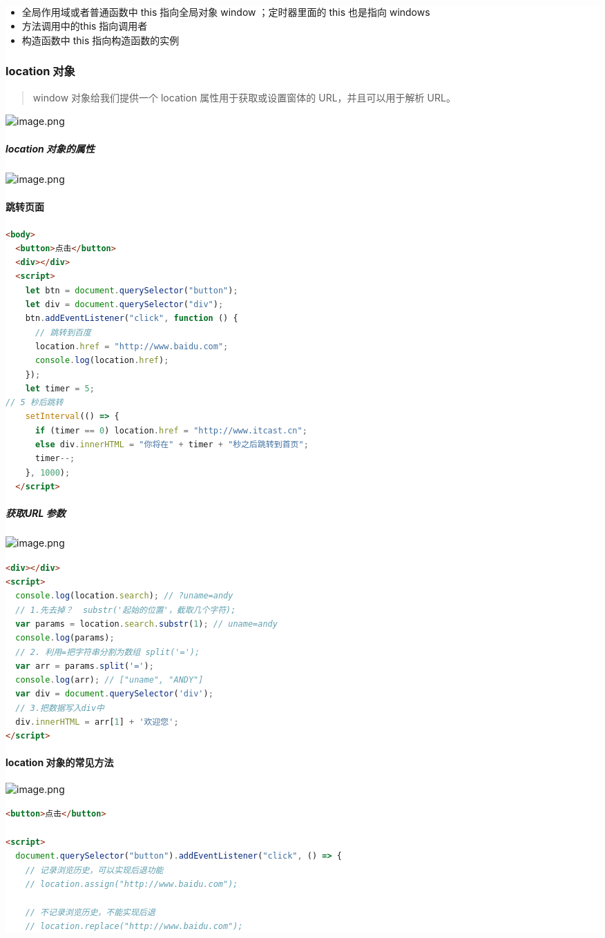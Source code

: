 - 全局作用域或者普通函数中 this 指向全局对象 window ；定时器里面的 this 也是指向 windows
- 方法调用中的this 指向调用者
- 构造函数中 this 指向构造函数的实例

### location 对象
> window 对象给我们提供一个 location 属性用于获取或设置窗体的 URL，并且可以用于解析 URL。

![image.png](https://cdn.nlark.com/yuque/0/2022/png/32483946/1665829673542-03176131-61b0-4aee-8d11-b28734cef58d.png#averageHue=%23cec4b8&clientId=uf0086e5e-05d1-4&crop=0&crop=0&crop=1&crop=1&from=paste&height=377&id=ud989b97a&margin=%5Bobject%20Object%5D&name=image.png&originHeight=471&originWidth=905&originalType=binary&ratio=1&rotation=0&showTitle=false&size=133581&status=done&style=none&taskId=uc3fcf826-e80a-4842-8f5d-9e3dd8001eb&title=&width=724)
##### location 对象的属性
![image.png](https://cdn.nlark.com/yuque/0/2022/png/32483946/1665829692868-4d15248c-07c9-4bd0-9ae8-0ba8800f4bc0.png#averageHue=%23f7f7f6&clientId=uf0086e5e-05d1-4&crop=0&crop=0&crop=1&crop=1&from=paste&height=229&id=ue4d57814&margin=%5Bobject%20Object%5D&name=image.png&originHeight=286&originWidth=852&originalType=binary&ratio=1&rotation=0&showTitle=false&size=79647&status=done&style=none&taskId=u33c05741-3368-43e5-afa4-8477fdb9db6&title=&width=681.6)
#### 跳转页面
```html
<body>
  <button>点击</button>
  <div></div>
  <script>
    let btn = document.querySelector("button");
    let div = document.querySelector("div");
    btn.addEventListener("click", function () {
      // 跳转到百度
      location.href = "http://www.baidu.com";
      console.log(location.href);
    });
    let timer = 5;
// 5 秒后跳转
    setInterval(() => {
      if (timer == 0) location.href = "http://www.itcast.cn";
      else div.innerHTML = "你将在" + timer + "秒之后跳转到首页";
      timer--;
    }, 1000);
  </script>
```
##### 获取URL 参数
![image.png](https://cdn.nlark.com/yuque/0/2022/png/32483946/1665830738189-c7fb17a0-98c2-4ea1-8ab0-ec0b5397c25b.png#averageHue=%23f7f2f0&clientId=uf0086e5e-05d1-4&crop=0&crop=0&crop=1&crop=1&from=paste&height=231&id=u8fb72c08&margin=%5Bobject%20Object%5D&name=image.png&originHeight=289&originWidth=848&originalType=binary&ratio=1&rotation=0&showTitle=false&size=107244&status=done&style=none&taskId=u94b9e306-4563-4eda-88c9-51781c59c5f&title=&width=678.4)
```html
<div></div>
<script>
  console.log(location.search); // ?uname=andy
  // 1.先去掉？  substr('起始的位置'，截取几个字符);
  var params = location.search.substr(1); // uname=andy
  console.log(params);
  // 2. 利用=把字符串分割为数组 split('=');
  var arr = params.split('=');
  console.log(arr); // ["uname", "ANDY"]
  var div = document.querySelector('div');
  // 3.把数据写入div中
  div.innerHTML = arr[1] + '欢迎您';
</script>
```
#### location 对象的常见方法
![image.png](https://cdn.nlark.com/yuque/0/2022/png/32483946/1665830774487-fdc6efd3-39b5-4c93-8288-b8f9011bfe73.png#averageHue=%23f7f6f5&clientId=uf0086e5e-05d1-4&crop=0&crop=0&crop=1&crop=1&from=paste&height=142&id=u0e7887f8&margin=%5Bobject%20Object%5D&name=image.png&originHeight=177&originWidth=909&originalType=binary&ratio=1&rotation=0&showTitle=false&size=76148&status=done&style=none&taskId=u572ebfc9-bc6c-48d1-a484-fda4db571c3&title=&width=727.2)
```html
<button>点击</button>

<script>
  document.querySelector("button").addEventListener("click", () => {
    // 记录浏览历史，可以实现后退功能
    // location.assign("http://www.baidu.com");

    // 不记录浏览历史，不能实现后退
    // location.replace("http://www.baidu.com");
```